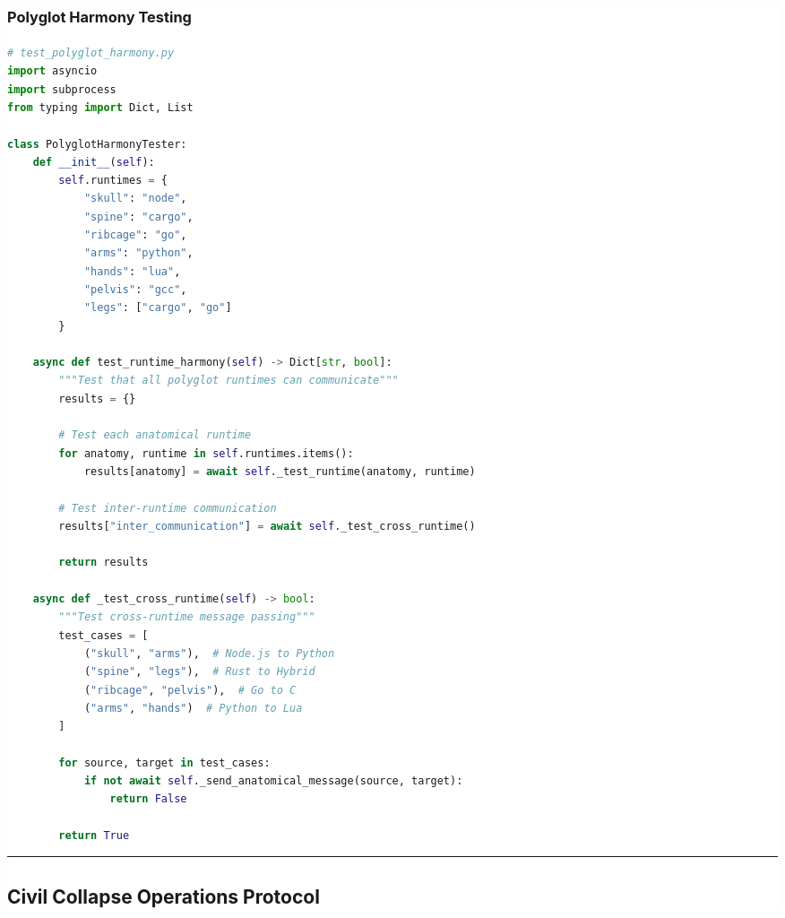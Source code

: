 ### Polyglot Harmony Testing

```python
# test_polyglot_harmony.py
import asyncio
import subprocess
from typing import Dict, List

class PolyglotHarmonyTester:
    def __init__(self):
        self.runtimes = {
            "skull": "node",
            "spine": "cargo",
            "ribcage": "go",
            "arms": "python",
            "hands": "lua",
            "pelvis": "gcc",
            "legs": ["cargo", "go"]
        }
        
    async def test_runtime_harmony(self) -> Dict[str, bool]:
        """Test that all polyglot runtimes can communicate"""
        results = {}
        
        # Test each anatomical runtime
        for anatomy, runtime in self.runtimes.items():
            results[anatomy] = await self._test_runtime(anatomy, runtime)
            
        # Test inter-runtime communication
        results["inter_communication"] = await self._test_cross_runtime()
        
        return results
        
    async def _test_cross_runtime(self) -> bool:
        """Test cross-runtime message passing"""
        test_cases = [
            ("skull", "arms"),  # Node.js to Python
            ("spine", "legs"),  # Rust to Hybrid
            ("ribcage", "pelvis"),  # Go to C
            ("arms", "hands")  # Python to Lua
        ]
        
        for source, target in test_cases:
            if not await self._send_anatomical_message(source, target):
                return False
                
        return True
```

---

## Civil Collapse Operations Protocol

